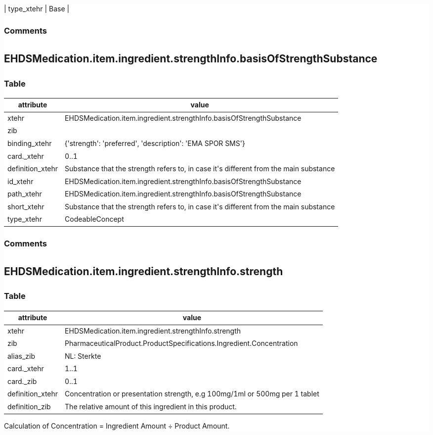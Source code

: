 | type_xtehr | Base |

### Comments



## EHDSMedication.item.ingredient.strengthInfo.basisOfStrengthSubstance

### Table

| attribute | value |
|---|---|
| xtehr | EHDSMedication.item.ingredient.strengthInfo.basisOfStrengthSubstance |
| zib |  |
| binding_xtehr | {'strength': 'preferred', 'description': 'EMA SPOR SMS'} |
| card._xtehr | 0..1 |
| definition_xtehr | Substance that the strength refers to, in case it's different from the main substance |
| id_xtehr | EHDSMedication.item.ingredient.strengthInfo.basisOfStrengthSubstance |
| path_xtehr | EHDSMedication.item.ingredient.strengthInfo.basisOfStrengthSubstance |
| short_xtehr | Substance that the strength refers to, in case it's different from the main substance |
| type_xtehr | CodeableConcept |

### Comments



## EHDSMedication.item.ingredient.strengthInfo.strength

### Table

| attribute | value |
|---|---|
| xtehr | EHDSMedication.item.ingredient.strengthInfo.strength |
| zib | PharmaceuticalProduct.ProductSpecifications.Ingredient.Concentration |
| alias_zib | NL: Sterkte |
| card._xtehr | 1..1 |
| card._zib | 0..1 |
| definition_xtehr | Concentration or presentation strength, e.g 100mg/1ml or 500mg per 1 tablet |
| definition_zib | The relative amount of this ingredient in this product.  
Calculation of Concentration = Ingredient Amount ÷ Product Amount. 
 